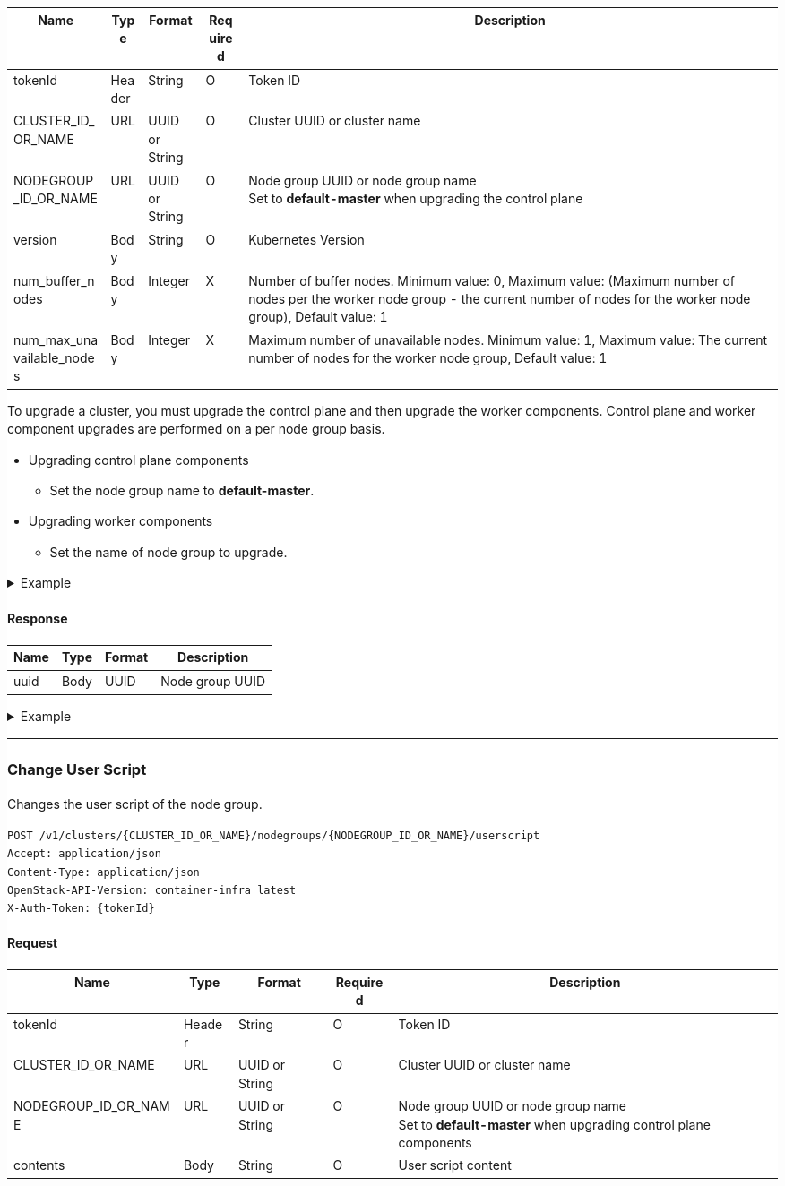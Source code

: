 | Name | Type | Format | Required | Description |
|---|---|---|---|---|
| tokenId | Header | String | O | Token ID |
| CLUSTER_ID_OR_NAME | URL | UUID or String | O | Cluster UUID or cluster name | 
| NODEGROUP_ID_OR_NAME | URL | UUID or String | O | Node group UUID or node group name<br>Set to **default-master** when upgrading the control plane | 
| version | Body | String | O | Kubernetes Version |
| num_buffer_nodes | Body | Integer | X | Number of buffer nodes. Minimum value: 0, Maximum value: (Maximum number of nodes per the worker node group - the current number of nodes for the worker node group), Default value: 1 |
| num_max_unavailable_nodes | Body |  Integer | X | Maximum number of unavailable nodes. Minimum value: 1, Maximum value: The current number of nodes for the worker node group, Default value: 1 |

To upgrade a cluster, you must upgrade the control plane and then upgrade the worker components. Control plane and worker component upgrades are performed on a per node group basis.

* Upgrading control plane components
    * Set the node group name to **default-master**.

* Upgrading worker components
    * Set the name of node group to upgrade.


<details><summary>Example</summary></details>


#### Response

| Name | Type | Format | Description |
|---|---|---|---|
| uuid | Body | UUID | Node group UUID |

<details><summary>Example</summary></details>

---

### Change User Script

Changes the user script of the node group.

```
POST /v1/clusters/{CLUSTER_ID_OR_NAME}/nodegroups/{NODEGROUP_ID_OR_NAME}/userscript
Accept: application/json
Content-Type: application/json
OpenStack-API-Version: container-infra latest
X-Auth-Token: {tokenId}
```

#### Request

| Name | Type | Format | Required | Description |
|---|---|---|---|---|
| tokenId | Header | String | O | Token ID |
| CLUSTER_ID_OR_NAME | URL | UUID or String | O | Cluster UUID or cluster name | 
| NODEGROUP_ID_OR_NAME | URL | UUID or String | O | Node group UUID or node group name<br>Set to **default-master** when upgrading control plane components | 
| contents | Body | String | O | User script content |
